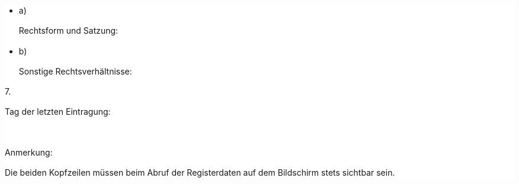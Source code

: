   - a)
    
    <div style="">
    
    Rechtsform und Satzung:
    
    </div>

  - b)
    
    <div style="">
    
    Sonstige Rechtsverhältnisse:
    
    </div>

</td>

</tr>

<tr>

<td style align="left" valign="top" charoff="50">

7\.

</td>

<td style align="left" valign="top" charoff="50">

Tag der letzten Eintragung:

</td>

</tr>

<tr>

<td style colspan="2" align="left" valign="top" charoff="50">

 

</td>

</tr>

<tr>

<td style align="left" valign="top" charoff="50">

Anmerkung:

</td>

<td style align="left" valign="top" charoff="50">

Die beiden Kopfzeilen müssen beim Abruf der Registerdaten auf dem
Bildschirm stets sichtbar sein.

</td>

</tr>

</tbody>

</table>

</div>

</div>

</div>

</div>
